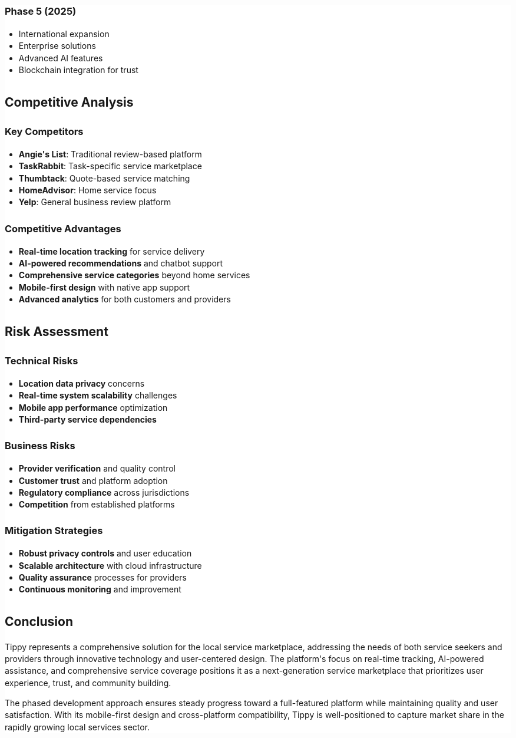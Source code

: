 ### Phase 5 (2025)
- International expansion
- Enterprise solutions
- Advanced AI features
- Blockchain integration for trust

## Competitive Analysis

### Key Competitors
- **Angie's List**: Traditional review-based platform
- **TaskRabbit**: Task-specific service marketplace
- **Thumbtack**: Quote-based service matching
- **HomeAdvisor**: Home service focus
- **Yelp**: General business review platform

### Competitive Advantages
- **Real-time location tracking** for service delivery
- **AI-powered recommendations** and chatbot support
- **Comprehensive service categories** beyond home services
- **Mobile-first design** with native app support
- **Advanced analytics** for both customers and providers

## Risk Assessment

### Technical Risks
- **Location data privacy** concerns
- **Real-time system scalability** challenges
- **Mobile app performance** optimization
- **Third-party service dependencies**

### Business Risks
- **Provider verification** and quality control
- **Customer trust** and platform adoption
- **Regulatory compliance** across jurisdictions
- **Competition** from established platforms

### Mitigation Strategies
- **Robust privacy controls** and user education
- **Scalable architecture** with cloud infrastructure
- **Quality assurance** processes for providers
- **Continuous monitoring** and improvement

## Conclusion

Tippy represents a comprehensive solution for the local service marketplace, addressing the needs of both service seekers and providers through innovative technology and user-centered design. The platform's focus on real-time tracking, AI-powered assistance, and comprehensive service coverage positions it as a next-generation service marketplace that prioritizes user experience, trust, and community building.

The phased development approach ensures steady progress toward a full-featured platform while maintaining quality and user satisfaction. With its mobile-first design and cross-platform compatibility, Tippy is well-positioned to capture market share in the rapidly growing local services sector.

